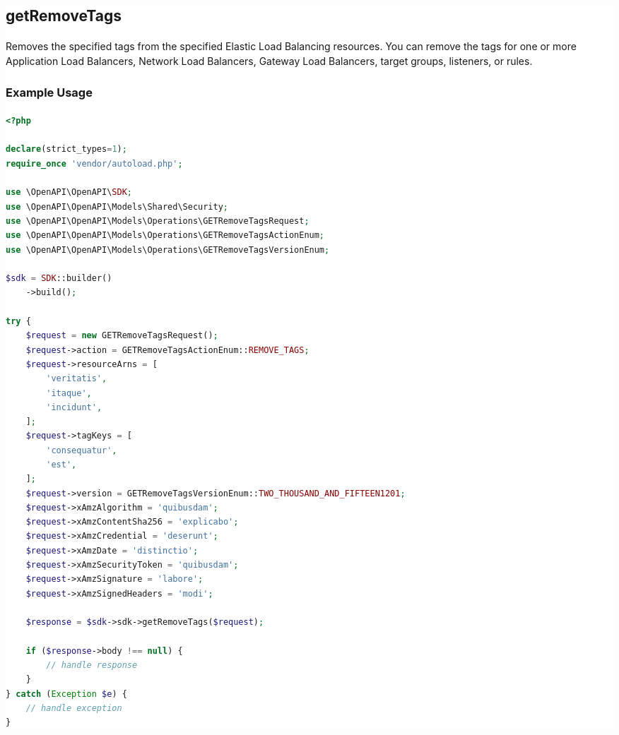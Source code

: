 ## getRemoveTags

Removes the specified tags from the specified Elastic Load Balancing resources. You can remove the tags for one or more Application Load Balancers, Network Load Balancers, Gateway Load Balancers, target groups, listeners, or rules.

### Example Usage

```php
<?php

declare(strict_types=1);
require_once 'vendor/autoload.php';

use \OpenAPI\OpenAPI\SDK;
use \OpenAPI\OpenAPI\Models\Shared\Security;
use \OpenAPI\OpenAPI\Models\Operations\GETRemoveTagsRequest;
use \OpenAPI\OpenAPI\Models\Operations\GETRemoveTagsActionEnum;
use \OpenAPI\OpenAPI\Models\Operations\GETRemoveTagsVersionEnum;

$sdk = SDK::builder()
    ->build();

try {
    $request = new GETRemoveTagsRequest();
    $request->action = GETRemoveTagsActionEnum::REMOVE_TAGS;
    $request->resourceArns = [
        'veritatis',
        'itaque',
        'incidunt',
    ];
    $request->tagKeys = [
        'consequatur',
        'est',
    ];
    $request->version = GETRemoveTagsVersionEnum::TWO_THOUSAND_AND_FIFTEEN1201;
    $request->xAmzAlgorithm = 'quibusdam';
    $request->xAmzContentSha256 = 'explicabo';
    $request->xAmzCredential = 'deserunt';
    $request->xAmzDate = 'distinctio';
    $request->xAmzSecurityToken = 'quibusdam';
    $request->xAmzSignature = 'labore';
    $request->xAmzSignedHeaders = 'modi';

    $response = $sdk->sdk->getRemoveTags($request);

    if ($response->body !== null) {
        // handle response
    }
} catch (Exception $e) {
    // handle exception
}
```
